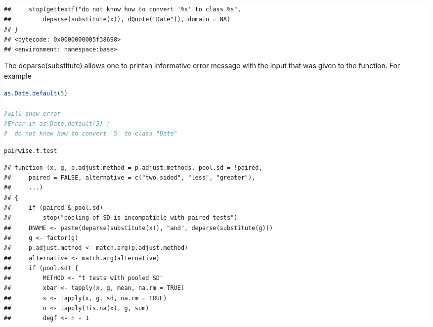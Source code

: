     ##     stop(gettextf("do not know how to convert '%s' to class %s", 
    ##         deparse(substitute(x)), dQuote("Date")), domain = NA)
    ## }
    ## <bytecode: 0x0000000005f38698>
    ## <environment: namespace:base>

The deparse(substitute) allows one to printan informative error message with the input that was given to the function. For example

``` r
as.Date.default(5)

#will show error
#Error in as.Date.default(5) : 
#  do not know how to convert '5' to class "Date"
```

``` r
pairwise.t.test
```

    ## function (x, g, p.adjust.method = p.adjust.methods, pool.sd = !paired, 
    ##     paired = FALSE, alternative = c("two.sided", "less", "greater"), 
    ##     ...) 
    ## {
    ##     if (paired & pool.sd) 
    ##         stop("pooling of SD is incompatible with paired tests")
    ##     DNAME <- paste(deparse(substitute(x)), "and", deparse(substitute(g)))
    ##     g <- factor(g)
    ##     p.adjust.method <- match.arg(p.adjust.method)
    ##     alternative <- match.arg(alternative)
    ##     if (pool.sd) {
    ##         METHOD <- "t tests with pooled SD"
    ##         xbar <- tapply(x, g, mean, na.rm = TRUE)
    ##         s <- tapply(x, g, sd, na.rm = TRUE)
    ##         n <- tapply(!is.na(x), g, sum)
    ##         degf <- n - 1